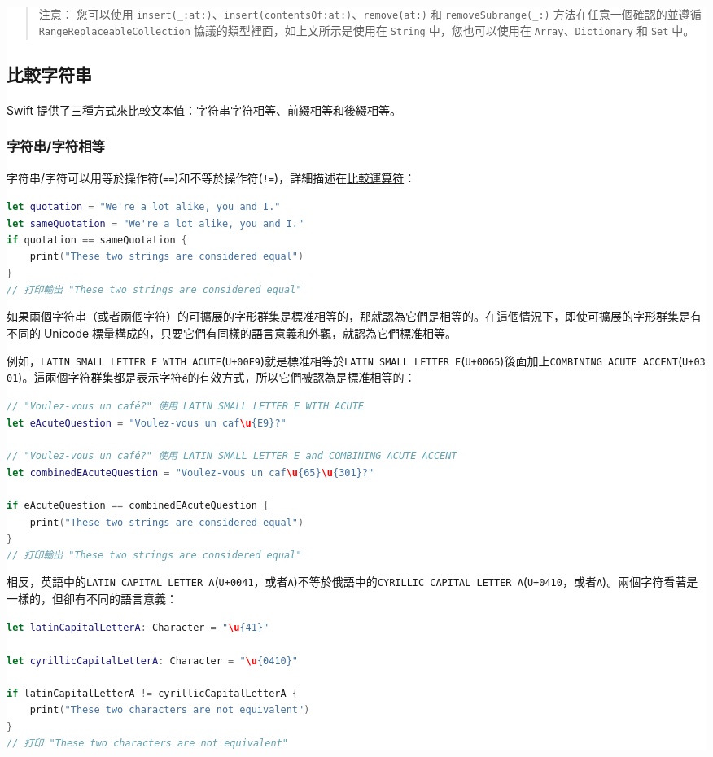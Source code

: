 > 注意：
> 您可以使用 `insert(_:at:)`、`insert(contentsOf:at:)`、`remove(at:)` 和 `removeSubrange(_:)` 方法在任意一個確認的並遵循 `RangeReplaceableCollection` 協議的類型裡面，如上文所示是使用在 `String` 中，您也可以使用在 `Array`、`Dictionary` 和 `Set` 中。 


<a name="comparing_strings"></a>
## 比較字符串

Swift 提供了三種方式來比較文本值：字符串字符相等、前綴相等和後綴相等。

<a name="string_and_character_equality"></a>
### 字符串/字符相等

字符串/字符可以用等於操作符(`==`)和不等於操作符(`!=`)，詳細描述在[比較運算符](./02_Basic_Operators.html#comparison_operators)：

```swift
let quotation = "We're a lot alike, you and I."
let sameQuotation = "We're a lot alike, you and I."
if quotation == sameQuotation {
    print("These two strings are considered equal")
}
// 打印輸出 "These two strings are considered equal"
```

如果兩個字符串（或者兩個字符）的可擴展的字形群集是標准相等的，那就認為它們是相等的。在這個情況下，即使可擴展的字形群集是有不同的 Unicode 標量構成的，只要它們有同樣的語言意義和外觀，就認為它們標准相等。

例如，`LATIN SMALL LETTER E WITH ACUTE`(`U+00E9`)就是標准相等於`LATIN SMALL LETTER E`(`U+0065`)後面加上`COMBINING ACUTE ACCENT`(`U+0301`)。這兩個字符群集都是表示字符`é`的有效方式，所以它們被認為是標准相等的：

```swift
// "Voulez-vous un café?" 使用 LATIN SMALL LETTER E WITH ACUTE
let eAcuteQuestion = "Voulez-vous un caf\u{E9}?"

// "Voulez-vous un café?" 使用 LATIN SMALL LETTER E and COMBINING ACUTE ACCENT
let combinedEAcuteQuestion = "Voulez-vous un caf\u{65}\u{301}?"

if eAcuteQuestion == combinedEAcuteQuestion {
    print("These two strings are considered equal")
}
// 打印輸出 "These two strings are considered equal"
```

相反，英語中的`LATIN CAPITAL LETTER A`(`U+0041`，或者`A`)不等於俄語中的`CYRILLIC CAPITAL LETTER A`(`U+0410`，或者`A`)。兩個字符看著是一樣的，但卻有不同的語言意義：

```swift
let latinCapitalLetterA: Character = "\u{41}"

let cyrillicCapitalLetterA: Character = "\u{0410}"

if latinCapitalLetterA != cyrillicCapitalLetterA {
    print("These two characters are not equivalent")
}
// 打印 "These two characters are not equivalent"
```
